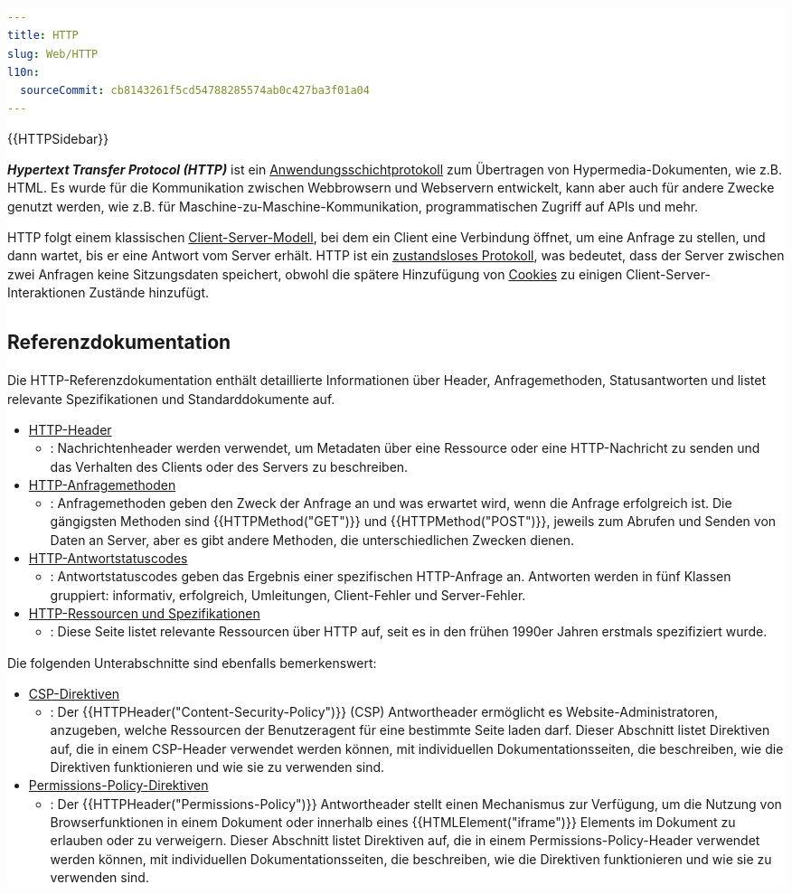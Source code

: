 ```yaml
---
title: HTTP
slug: Web/HTTP
l10n:
  sourceCommit: cb8143261f5cd54788285574ab0c427ba3f01a04
---
```


{{HTTPSidebar}}

**_Hypertext Transfer Protocol (HTTP)_** ist ein [Anwendungsschichtprotokoll](https://en.wikipedia.org/wiki/Application_Layer) zum Übertragen von Hypermedia-Dokumenten, wie z.B. HTML. Es wurde für die Kommunikation zwischen Webbrowsern und Webservern entwickelt, kann aber auch für andere Zwecke genutzt werden, wie z.B. für Maschine-zu-Maschine-Kommunikation, programmatischen Zugriff auf APIs und mehr.

HTTP folgt einem klassischen [Client-Server-Modell](https://en.wikipedia.org/wiki/Client%E2%80%93server_model), bei dem ein Client eine Verbindung öffnet, um eine Anfrage zu stellen, und dann wartet, bis er eine Antwort vom Server erhält. HTTP ist ein [zustandsloses Protokoll](https://en.wikipedia.org/wiki/Stateless_protocol), was bedeutet, dass der Server zwischen zwei Anfragen keine Sitzungsdaten speichert, obwohl die spätere Hinzufügung von [Cookies](/de/docs/Web/HTTP/Guides/Cookies) zu einigen Client-Server-Interaktionen Zustände hinzufügt.

## Referenzdokumentation

Die HTTP-Referenzdokumentation enthält detaillierte Informationen über Header, Anfragemethoden, Statusantworten und listet relevante Spezifikationen und Standarddokumente auf.

- [HTTP-Header](/de/docs/Web/HTTP/Reference/Headers)
  - : Nachrichtenheader werden verwendet, um Metadaten über eine Ressource oder eine HTTP-Nachricht zu senden und das Verhalten des Clients oder des Servers zu beschreiben.
- [HTTP-Anfragemethoden](/de/docs/Web/HTTP/Reference/Methods)
  - : Anfragemethoden geben den Zweck der Anfrage an und was erwartet wird, wenn die Anfrage erfolgreich ist. Die gängigsten Methoden sind {{HTTPMethod("GET")}} und {{HTTPMethod("POST")}}, jeweils zum Abrufen und Senden von Daten an Server, aber es gibt andere Methoden, die unterschiedlichen Zwecken dienen.
- [HTTP-Antwortstatuscodes](/de/docs/Web/HTTP/Reference/Status)
  - : Antwortstatuscodes geben das Ergebnis einer spezifischen HTTP-Anfrage an. Antworten werden in fünf Klassen gruppiert: informativ, erfolgreich, Umleitungen, Client-Fehler und Server-Fehler.
- [HTTP-Ressourcen und Spezifikationen](/de/docs/Web/HTTP/Reference/Resources_and_specifications)
  - : Diese Seite listet relevante Ressourcen über HTTP auf, seit es in den frühen 1990er Jahren erstmals spezifiziert wurde.

Die folgenden Unterabschnitte sind ebenfalls bemerkenswert:

- [CSP-Direktiven](/de/docs/Web/HTTP/Reference/Headers/Content-Security-Policy#directives)
  - : Der {{HTTPHeader("Content-Security-Policy")}} (CSP) Antwortheader ermöglicht es Website-Administratoren, anzugeben, welche Ressourcen der Benutzeragent für eine bestimmte Seite laden darf. Dieser Abschnitt listet Direktiven auf, die in einem CSP-Header verwendet werden können, mit individuellen Dokumentationsseiten, die beschreiben, wie die Direktiven funktionieren und wie sie zu verwenden sind.
- [Permissions-Policy-Direktiven](/de/docs/Web/HTTP/Reference/Headers/Permissions-Policy#directives)
  - : Der {{HTTPHeader("Permissions-Policy")}} Antwortheader stellt einen Mechanismus zur Verfügung, um die Nutzung von Browserfunktionen in einem Dokument oder innerhalb eines {{HTMLElement("iframe")}} Elements im Dokument zu erlauben oder zu verweigern. Dieser Abschnitt listet Direktiven auf, die in einem Permissions-Policy-Header verwendet werden können, mit individuellen Dokumentationsseiten, die beschreiben, wie die Direktiven funktionieren und wie sie zu verwenden sind.
